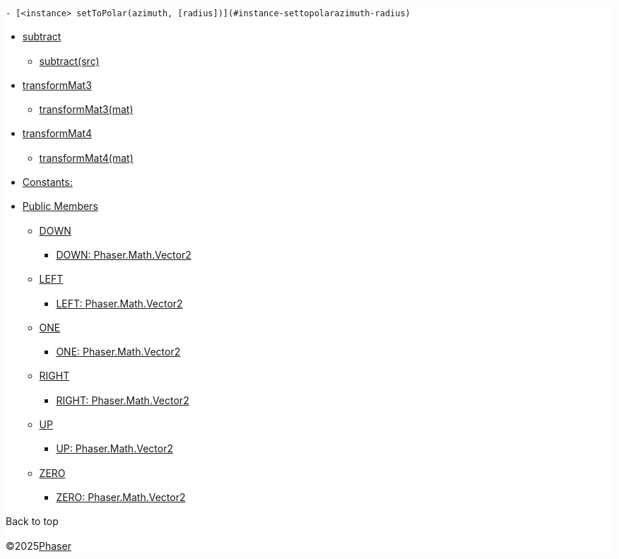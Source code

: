     - [<instance> setToPolar(azimuth, [radius])](#instance-settopolarazimuth-radius)
  + [subtract](#subtract)

    - [<instance> subtract(src)](#instance-subtractsrc)
  + [transformMat3](#transformmat3)

    - [<instance> transformMat3(mat)](#instance-transformmat3mat)
  + [transformMat4](#transformmat4)

    - [<instance> transformMat4(mat)](#instance-transformmat4mat)
* [Constants:](#constants)
* [Public Members](#public-members-1)

  + [DOWN](#down)

    - [DOWN: Phaser.Math.Vector2](#down-phasermathvector2)
  + [LEFT](#left)

    - [LEFT: Phaser.Math.Vector2](#left-phasermathvector2)
  + [ONE](#one)

    - [ONE: Phaser.Math.Vector2](#one-phasermathvector2)
  + [RIGHT](#right)

    - [RIGHT: Phaser.Math.Vector2](#right-phasermathvector2)
  + [UP](#up)

    - [UP: Phaser.Math.Vector2](#up-phasermathvector2)
  + [ZERO](#zero)

    - [ZERO: Phaser.Math.Vector2](#zero-phasermathvector2)

Back to top

©2025[Phaser](https://docs.phaser.io)
